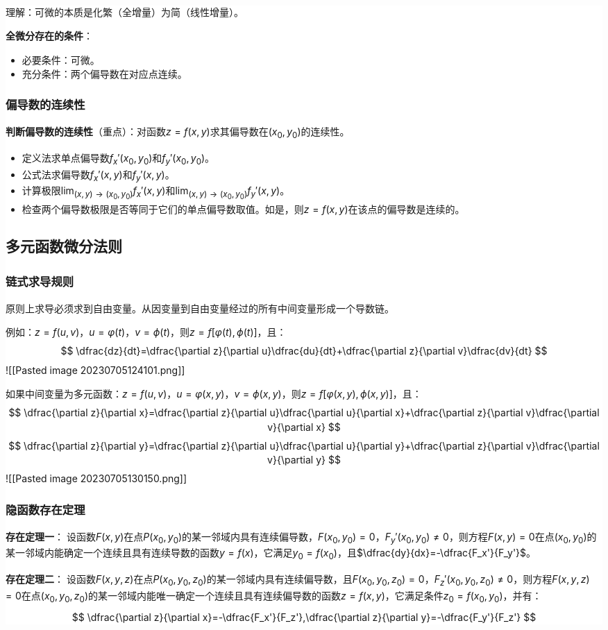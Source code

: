 理解：可微的本质是化繁（全增量）为简（线性增量）。

**全微分存在的条件**：
- 必要条件：可微。
- 充分条件：两个偏导数在对应点连续。

### 偏导数的连续性

**判断偏导数的连续性**（重点）：对函数$z=f(x,y)$求其偏导数在$(x_0,y_0)$的连续性。
- 定义法求单点偏导数$f_x'(x_0,y_0)$和$f_y'(x_0,y_0)$。
- 公式法求偏导数$f_x'(x,y)$和$f_y'(x,y)$。
- 计算极限$\displaystyle\lim_{(x,y)\rightarrow (x_0,y_0)} f_x'(x,y)$和$\displaystyle\lim_{(x,y)\rightarrow (x_0,y_0)} f_y'(x,y)$。
- 检查两个偏导数极限是否等同于它们的单点偏导数取值。如是，则$z=f(x,y)$在该点的偏导数是连续的。

## 多元函数微分法则

### 链式求导规则

原则上求导必须求到自由变量。从因变量到自由变量经过的所有中间变量形成一个导数链。

例如：$z=f(u,v)$，$u=\varphi(t)$，$v=\phi(t)$，则$z=f[\varphi(t),\phi(t)]$，且：
$$
\dfrac{dz}{dt}=\dfrac{\partial z}{\partial u}\dfrac{du}{dt}+\dfrac{\partial z}{\partial v}\dfrac{dv}{dt}
$$
![[Pasted image 20230705124101.png]]

如果中间变量为多元函数：$z=f(u,v)$，$u=\varphi(x,y)$，$v=\phi(x,y)$，则$z=f[\varphi(x,y),\phi(x,y)]$，且：
$$
\dfrac{\partial z}{\partial x}=\dfrac{\partial z}{\partial u}\dfrac{\partial u}{\partial x}+\dfrac{\partial z}{\partial v}\dfrac{\partial v}{\partial x}
$$
$$
\dfrac{\partial z}{\partial y}=\dfrac{\partial z}{\partial u}\dfrac{\partial u}{\partial y}+\dfrac{\partial z}{\partial v}\dfrac{\partial v}{\partial y}
$$
![[Pasted image 20230705130150.png]]

### 隐函数存在定理

**存在定理一**：
设函数$F(x,y)$在点$P(x_0,y_0)$的某一邻域内具有连续偏导数，$F(x_0,y_0)=0$，$F_y'(x_0,y_0)\neq 0$，则方程$F(x,y)=0$在点$(x_0,y_0)$的某一邻域内能确定一个连续且具有连续导数的函数$y=f(x)$，它满足$y_0=f(x_0)$，且$\dfrac{dy}{dx}=-\dfrac{F_x'}{F_y'}$。

**存在定理二**：
设函数$F(x,y,z)$在点$P(x_0,y_0,z_0)$的某一邻域内具有连续偏导数，且$F(x_0,y_0,z_0)=0$，$F_z'(x_0,y_0,z_0)\neq 0$，则方程$F(x,y,z)=0$在点$(x_0,y_0,z_0)$的某一邻域内能唯一确定一个连续且具有连续偏导数的函数$z=f(x,y)$，它满足条件$z_0=f(x_0,y_0)$，并有：
$$
\dfrac{\partial z}{\partial x}=-\dfrac{F_x'}{F_z'},\dfrac{\partial z}{\partial y}=-\dfrac{F_y'}{F_z'}
$$
